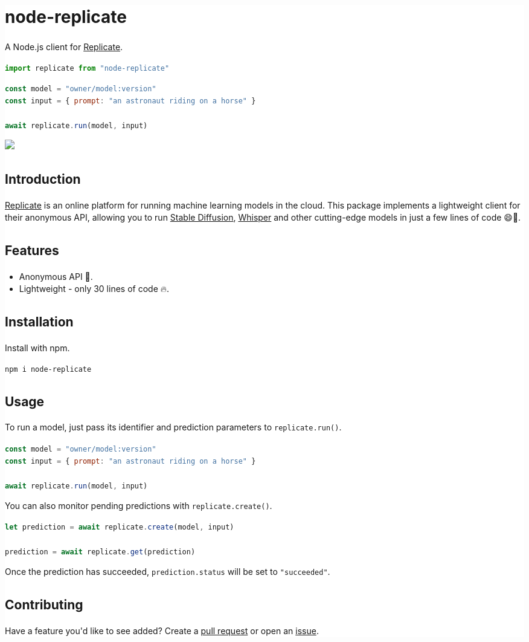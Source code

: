 # node-replicate

A Node.js client for [Replicate](https://replicate.com). 

```js
import replicate from "node-replicate"
```

```js
const model = "owner/model:version"
const input = { prompt: "an astronaut riding on a horse" }

await replicate.run(model, input)
```

<img src='https://replicate.delivery/pbxt/f4nlztv3uz1iFC4AEf2wBYQGTezdVeysvtZUtwfsvZOJDN6AC/out-0.png' width='100%'>


## Introduction

[Replicate](https://replicate.com) is an online platform for running machine learning models in the cloud. This package implements a lightweight client for their anonymous API, allowing you to run [Stable Diffusion](https://replicate.com/stability-ai/stable-diffusion), [Whisper](https://replicate.com/openai/whisper) and other cutting-edge models in just a few lines of code 😄🤏.


## Features

* Anonymous API 👻.
* Lightweight - only 30 lines of code 🔥.


## Installation

Install with npm.

```sh
npm i node-replicate
```

## Usage

To run a model, just pass its identifier and prediction parameters to `replicate.run()`.

```js
const model = "owner/model:version"
const input = { prompt: "an astronaut riding on a horse" }

await replicate.run(model, input)
```

You can also monitor pending predictions with `replicate.create()`. 

```js
let prediction = await replicate.create(model, input)

prediction = await replicate.get(prediction)
```

Once the prediction has succeeded, `prediction.status` will be set to `"succeeded"`.


## Contributing

Have a feature you'd like to see added? Create a [pull request](https://github.com/oelin/node-replicate/pulls) or open an [issue](https://github.com/oelin/node-replicate/issues).
